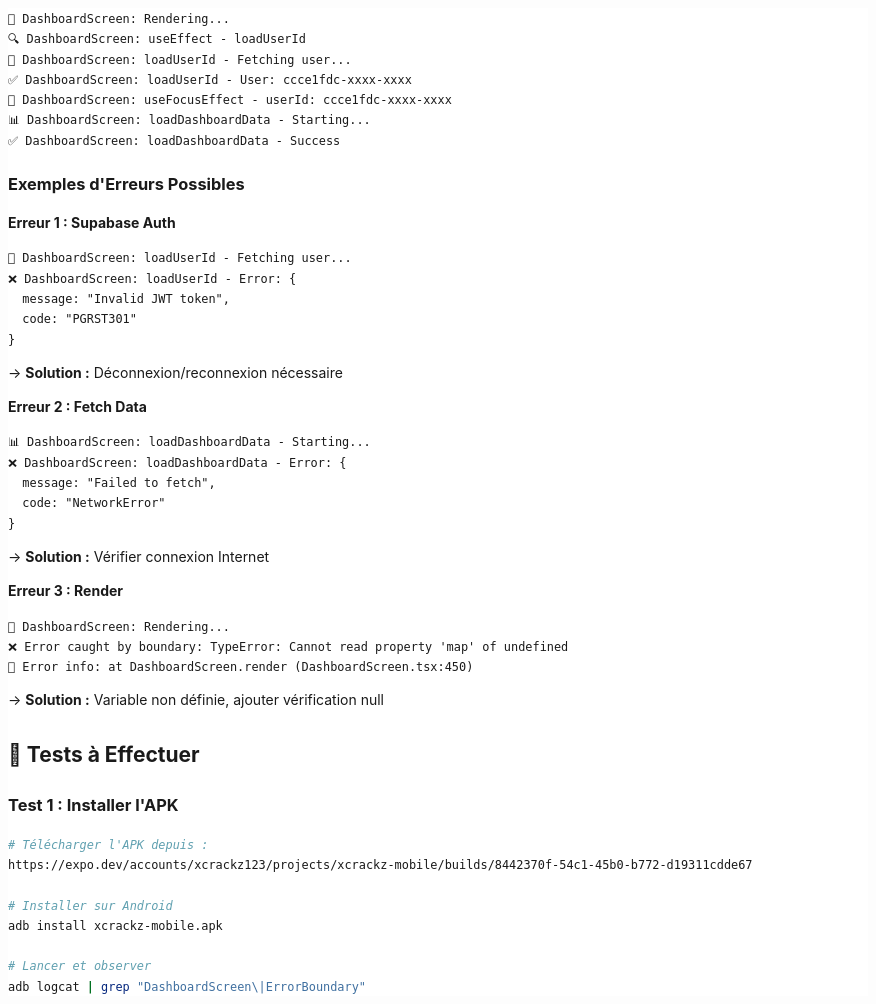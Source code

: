 ```
🚀 DashboardScreen: Rendering...
🔍 DashboardScreen: useEffect - loadUserId
🔑 DashboardScreen: loadUserId - Fetching user...
✅ DashboardScreen: loadUserId - User: ccce1fdc-xxxx-xxxx
👀 DashboardScreen: useFocusEffect - userId: ccce1fdc-xxxx-xxxx
📊 DashboardScreen: loadDashboardData - Starting...
✅ DashboardScreen: loadDashboardData - Success
```

### Exemples d'Erreurs Possibles

**Erreur 1 : Supabase Auth**
```
🔑 DashboardScreen: loadUserId - Fetching user...
❌ DashboardScreen: loadUserId - Error: {
  message: "Invalid JWT token",
  code: "PGRST301"
}
```
→ **Solution :** Déconnexion/reconnexion nécessaire

**Erreur 2 : Fetch Data**
```
📊 DashboardScreen: loadDashboardData - Starting...
❌ DashboardScreen: loadDashboardData - Error: {
  message: "Failed to fetch",
  code: "NetworkError"
}
```
→ **Solution :** Vérifier connexion Internet

**Erreur 3 : Render**
```
🚀 DashboardScreen: Rendering...
❌ Error caught by boundary: TypeError: Cannot read property 'map' of undefined
📍 Error info: at DashboardScreen.render (DashboardScreen.tsx:450)
```
→ **Solution :** Variable non définie, ajouter vérification null

## 🔧 Tests à Effectuer

### Test 1 : Installer l'APK

```bash
# Télécharger l'APK depuis :
https://expo.dev/accounts/xcrackz123/projects/xcrackz-mobile/builds/8442370f-54c1-45b0-b772-d19311cdde67

# Installer sur Android
adb install xcrackz-mobile.apk

# Lancer et observer
adb logcat | grep "DashboardScreen\|ErrorBoundary"
```
